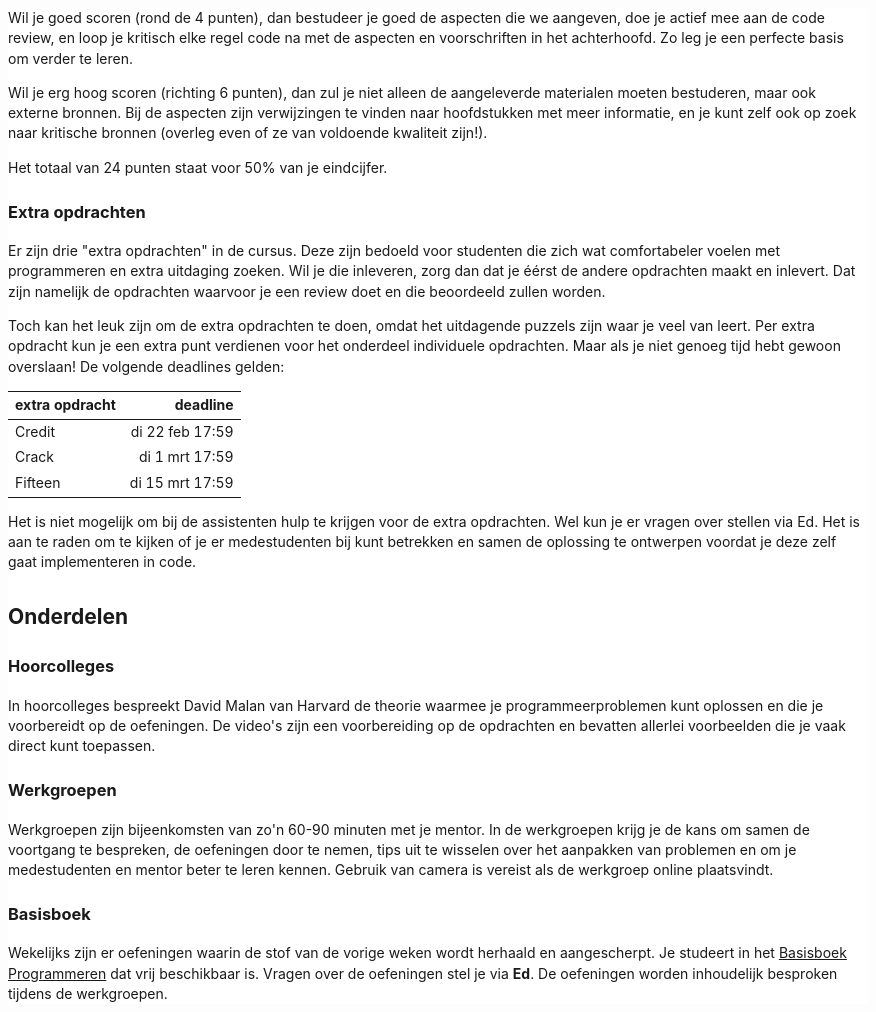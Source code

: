 Wil je goed scoren (rond de 4 punten), dan bestudeer je goed de aspecten die we aangeven, doe je actief mee aan de code review, en loop je kritisch elke regel code na met de aspecten en voorschriften in het achterhoofd. Zo leg je een perfecte basis om verder te leren.

Wil je erg hoog scoren (richting 6 punten), dan zul je niet alleen de aangeleverde materialen moeten bestuderen, maar ook externe bronnen. Bij de aspecten zijn verwijzingen te vinden naar hoofdstukken met meer informatie, en je kunt zelf ook op zoek naar kritische bronnen (overleg even of ze van voldoende kwaliteit zijn!).

Het totaal van 24 punten staat voor 50% van je eindcijfer.


### Extra opdrachten

Er zijn drie "extra opdrachten" in de cursus. Deze zijn bedoeld voor studenten die zich wat comfortabeler voelen met programmeren en extra uitdaging zoeken. Wil je die inleveren, zorg dan dat je éérst de andere opdrachten maakt en inlevert. Dat zijn namelijk de opdrachten waarvoor je een review doet en die beoordeeld zullen worden.

Toch kan het leuk zijn om de extra opdrachten te doen, omdat het uitdagende puzzels zijn waar je veel van leert. Per extra opdracht kun je een extra punt verdienen voor het onderdeel individuele opdrachten. Maar als je niet genoeg tijd hebt gewoon overslaan! De volgende deadlines gelden:

| extra opdracht | deadline            |
| -------------- | ------------------: |
| Credit         | di 22 feb  17:59    |
| Crack          | di  1 mrt  17:59    |
| Fifteen        | di 15 mrt  17:59    |

Het is niet mogelijk om bij de assistenten hulp te krijgen voor de extra opdrachten. Wel kun je er vragen over stellen via Ed. Het is aan te raden om te kijken of je er medestudenten bij kunt betrekken en samen de oplossing te ontwerpen voordat je deze zelf gaat implementeren in code.


## Onderdelen

### Hoorcolleges

In hoorcolleges bespreekt David Malan van Harvard de theorie waarmee je programmeerproblemen kunt oplossen en die je voorbereidt op de oefeningen. De video's zijn een voorbereiding op de opdrachten en bevatten allerlei voorbeelden die je vaak direct kunt toepassen. 

### Werkgroepen

Werkgroepen zijn bijeenkomsten van zo'n 60-90 minuten met je mentor. In de werkgroepen krijg je de kans om samen de voortgang te bespreken, de oefeningen door te nemen, tips uit te wisselen over het aanpakken van problemen en om je medestudenten en mentor beter te leren kennen. Gebruik van camera is vereist als de werkgroep online plaatsvindt.

### Basisboek

Wekelijks zijn er oefeningen waarin de stof van de vorige weken wordt herhaald en aangescherpt. Je studeert in het [Basisboek Programmeren](https://www.stgm.nl/basics/) dat vrij beschikbaar is. Vragen over de oefeningen stel je via **Ed**. De oefeningen worden inhoudelijk besproken tijdens de werkgroepen.
